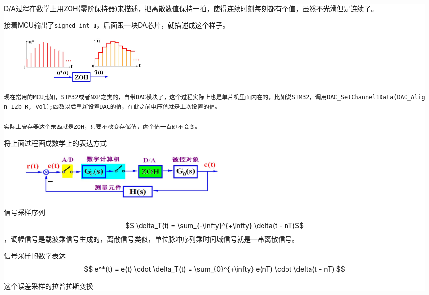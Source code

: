 D/A过程在数学上用ZOH(零阶保持器)来描述，把离散数值保持一拍，使得连续时刻每刻都有个值，虽然不光滑但是连续了。

接着MCU输出了`signed int u`，后面跟一块DA芯片，就描述成这个样子。

<figure>
    <img src="./images/DA过程.jpg" width=240 />
</figure>


```note
现在常用的MCU比如，STM32或者NXP之类的，自带DAC模块了，这个过程实际上也是单片机里面内在的，比如说STM32，调用DAC_SetChannel1Data(DAC_Align_12b_R, vol);函数以后重新设置DAC的值，在此之前电压值就是上次设置的值。

实际上寄存器这个东西就是ZOH，只要不改变存储值，这个值一直即不会变。
```

将上面过程画成数学上的表达方式

<figure>
    <img src="./images/数字系统数学表达.jpg" width=400 />
</figure>

信号采样序列$$ \delta_T(t) = \sum_{-\infty}^{+\infty} \delta(t - nT)$$，调幅信号是载波乘信号生成的，离散信号类似，单位脉冲序列乘时间域信号就是一串离散信号。

信号采样的数学表达$$ e^*(t) = e(t) \cdot \delta_T(t) = \sum_{0}^{+\infty} e(nT) \cdot \delta(t - nT) $$

这个误差采样的拉普拉斯变换

